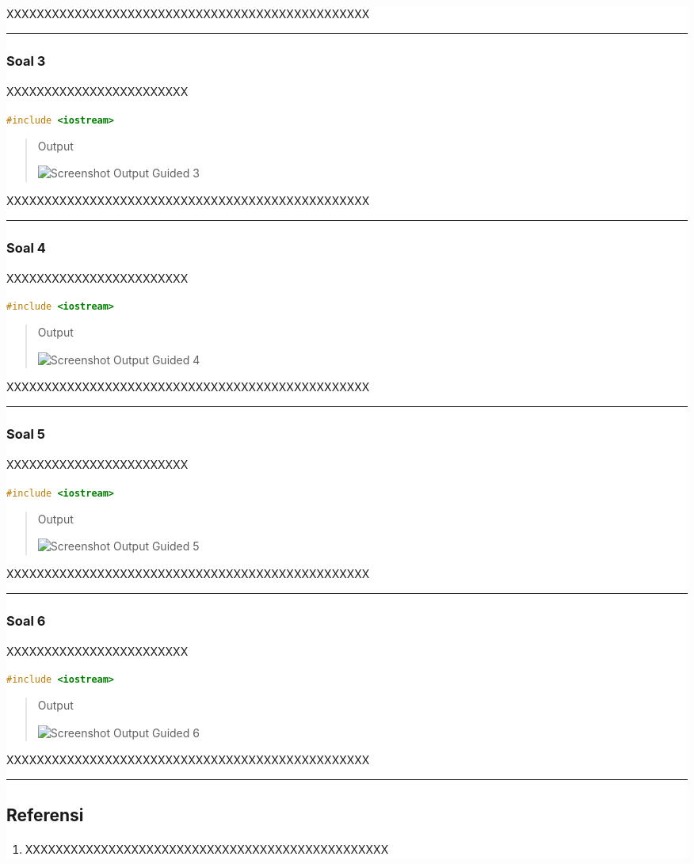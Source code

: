 XXXXXXXXXXXXXXXXXXXXXXXXXXXXXXXXXXXXXXXXXXXXXXXX

---

### Soal 3

XXXXXXXXXXXXXXXXXXXXXXXX

```cpp
#include <iostream>
```

> Output
> 
> ![Screenshot Output Guided 3](output/ss_unguided_3.jpg)

XXXXXXXXXXXXXXXXXXXXXXXXXXXXXXXXXXXXXXXXXXXXXXXX

---

### Soal 4

XXXXXXXXXXXXXXXXXXXXXXXX

```cpp
#include <iostream>
```

> Output
> 
> ![Screenshot Output Guided 4](output/ss_unguided_4.jpg)

XXXXXXXXXXXXXXXXXXXXXXXXXXXXXXXXXXXXXXXXXXXXXXXX

---

### Soal 5

XXXXXXXXXXXXXXXXXXXXXXXX

```cpp
#include <iostream>
```

> Output
> 
> ![Screenshot Output Guided 5](output/ss_unguided_5.jpg)

XXXXXXXXXXXXXXXXXXXXXXXXXXXXXXXXXXXXXXXXXXXXXXXX

---

### Soal 6

XXXXXXXXXXXXXXXXXXXXXXXX

```cpp
#include <iostream>
```

> Output
> 
> ![Screenshot Output Guided 6](output/ss_unguided_6.jpg)

XXXXXXXXXXXXXXXXXXXXXXXXXXXXXXXXXXXXXXXXXXXXXXXX

---

## Referensi

1. XXXXXXXXXXXXXXXXXXXXXXXXXXXXXXXXXXXXXXXXXXXXXXXX
